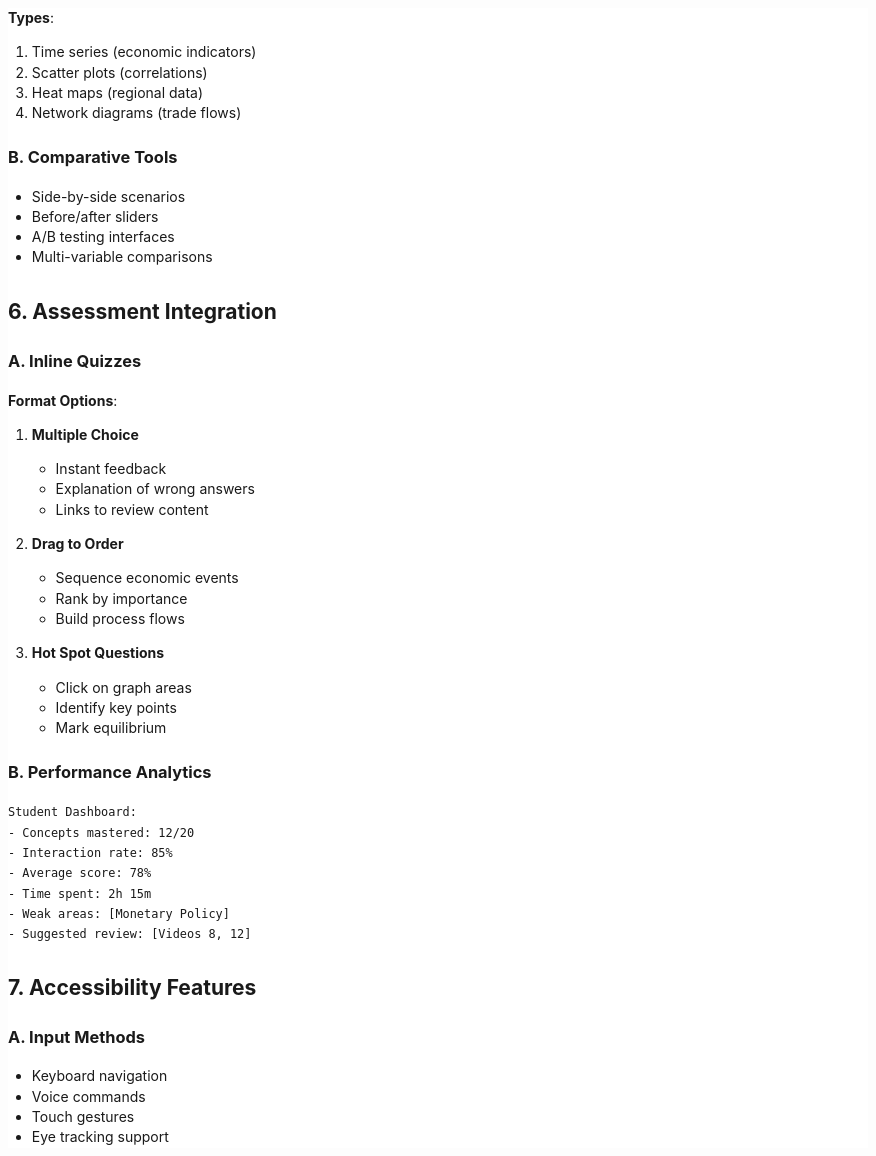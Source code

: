 **Types**:
1. Time series (economic indicators)
2. Scatter plots (correlations)
3. Heat maps (regional data)
4. Network diagrams (trade flows)

### B. Comparative Tools
- Side-by-side scenarios
- Before/after sliders
- A/B testing interfaces
- Multi-variable comparisons

## 6. Assessment Integration

### A. Inline Quizzes
**Format Options**:
1. **Multiple Choice**
   - Instant feedback
   - Explanation of wrong answers
   - Links to review content

2. **Drag to Order**
   - Sequence economic events
   - Rank by importance
   - Build process flows

3. **Hot Spot Questions**
   - Click on graph areas
   - Identify key points
   - Mark equilibrium

### B. Performance Analytics
```
Student Dashboard:
- Concepts mastered: 12/20
- Interaction rate: 85%
- Average score: 78%
- Time spent: 2h 15m
- Weak areas: [Monetary Policy]
- Suggested review: [Videos 8, 12]
```

## 7. Accessibility Features

### A. Input Methods
- Keyboard navigation
- Voice commands
- Touch gestures
- Eye tracking support

